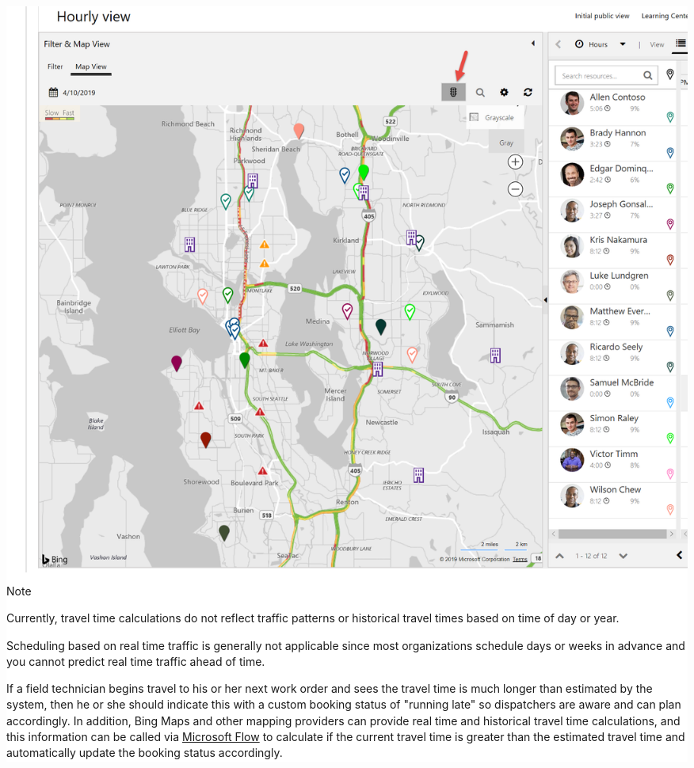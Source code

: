 > ![Screenshot of show traffic button on schedule baord map](./media/scheduling-schedule-board-traffic.png)

> [!Note]
> Currently, travel time calculations do not reflect traffic patterns or historical travel times based on time of day or year.

Scheduling based on real time traffic is generally not applicable since most organizations schedule days or weeks in advance and you cannot predict real time traffic ahead of time. 

If a field technician begins travel to his or her next work order and sees the travel time is much longer than estimated by the system, then he or she should indicate this with a custom booking status of "running late" so dispatchers are aware and can plan accordingly. In addition, Bing Maps and other mapping providers can provide real time and historical travel time calculations, and this information can be called via [Microsoft Flow](https://flow.microsoft.com/en-us/galleries/public/templates/71e9c3773102499fafba51edf94ebbd7/get-travel-time-and-distance-in-current-traffic-to-reach-the-destination/) to calculate if the current travel time is greater than the estimated travel time and automatically update the booking status accordingly.
